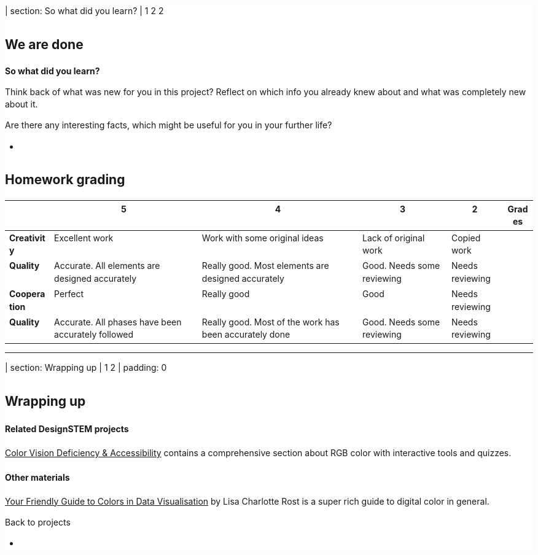 
| section: So what did you learn?
| 1 2 2 

## We are done

**So what did you learn?**

Think back of what was new for you in this project? Reflect on which info you already knew about and what was completely new about it.

Are there any interesting facts, which might be useful for you in your further life?

-

## Homework grading

&nbsp;|5|4|3|2|Grades
--- |--- |--- |--- |--- |---
**Creativity**|Excellent work|Work with some original ideas|Lack of original work|Copied work
**Quality**|Accurate. All elements are designed accurately|Really good. Most elements are  designed accurately|Good. Needs some reviewing|Needs reviewing
**Cooperation**|Perfect|Really good|Good|Needs reviewing
**Quality**|Accurate. All phases have been accurately followed|Really good. Most of the work has been accurately done|Good. Needs some reviewing|Needs reviewing

---

| section: Wrapping up
| 1 2
| padding: 0

<section>

## Wrapping up

#### Related DesignSTEM projects

<a href="../colorblindness">Color Vision Deficiency & Accessi­bility</a> contains a comprehensive section about RGB color with interactive tools and quizzes.

#### Other materials

[Your Friendly Guide to Colors in Data Visualisation](https://blog.datawrapper.de/colorguide/) by Lisa Charlotte Rost is a super rich guide to digital color in general. 

<f-link class="tertiary" to=".."><f-leftarrow-icon /> Back to projects</f-link>

</section>

-

<f-image src="./images/philips_hue_b.jpg" />

